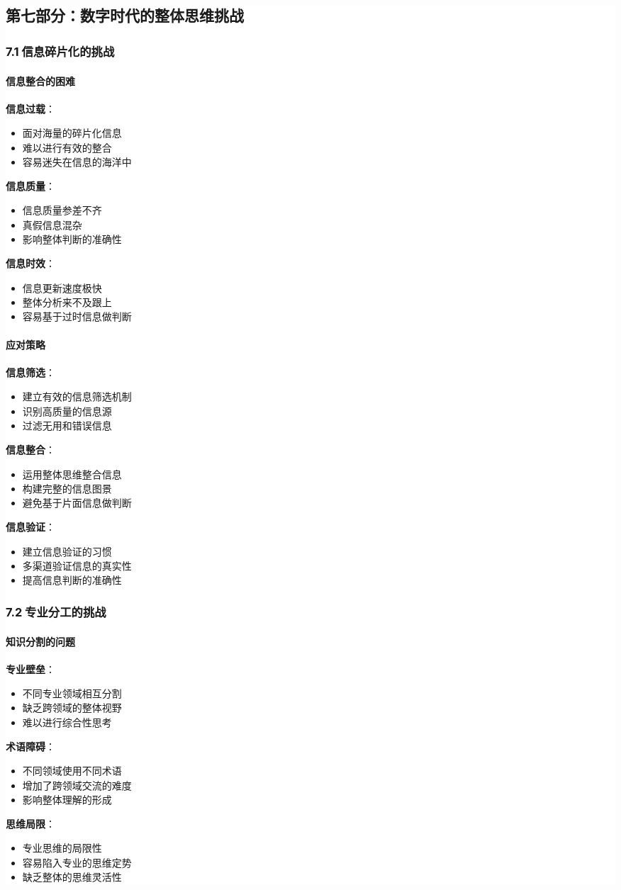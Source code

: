 ## 第七部分：数字时代的整体思维挑战

### 7.1 信息碎片化的挑战

#### 信息整合的困难

**信息过载**：
- 面对海量的碎片化信息
- 难以进行有效的整合
- 容易迷失在信息的海洋中

**信息质量**：
- 信息质量参差不齐
- 真假信息混杂
- 影响整体判断的准确性

**信息时效**：
- 信息更新速度极快
- 整体分析来不及跟上
- 容易基于过时信息做判断

#### 应对策略

**信息筛选**：
- 建立有效的信息筛选机制
- 识别高质量的信息源
- 过滤无用和错误信息

**信息整合**：
- 运用整体思维整合信息
- 构建完整的信息图景
- 避免基于片面信息做判断

**信息验证**：
- 建立信息验证的习惯
- 多渠道验证信息的真实性
- 提高信息判断的准确性

### 7.2 专业分工的挑战

#### 知识分割的问题

**专业壁垒**：
- 不同专业领域相互分割
- 缺乏跨领域的整体视野
- 难以进行综合性思考

**术语障碍**：
- 不同领域使用不同术语
- 增加了跨领域交流的难度
- 影响整体理解的形成

**思维局限**：
- 专业思维的局限性
- 容易陷入专业的思维定势
- 缺乏整体的思维灵活性

